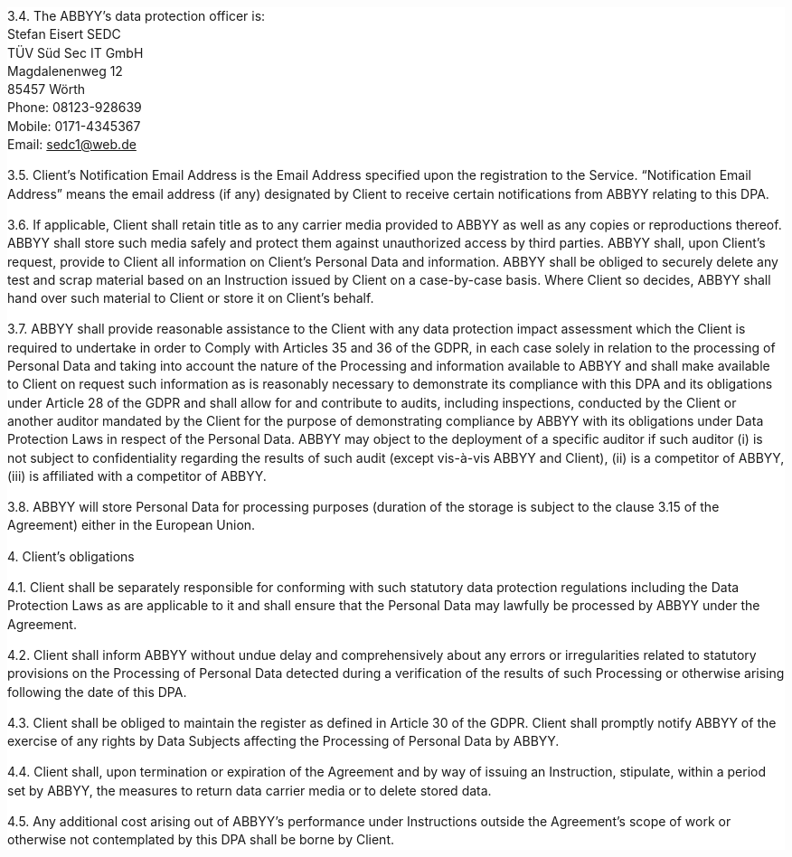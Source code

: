 3.4\. The ABBYY’s data protection officer is:  
Stefan Eisert SEDC  
TÜV Süd Sec IT GmbH  
Magdalenenweg 12  
85457 Wörth  
Phone: 08123-928639  
Mobile: 0171-4345367  
Email: sedc1@web.de

3.5\. Client’s Notification Email Address is the Email Address specified upon the registration to the Service. “Notification Email Address” means the email address (if any) designated by Client to receive certain notifications from ABBYY relating to this DPA.

3.6\. If applicable, Client shall retain title as to any carrier media provided to ABBYY as well as any copies or reproductions thereof. ABBYY shall store such media safely and protect them against unauthorized access by third parties. ABBYY shall, upon Client’s request, provide to Client all information on Client’s Personal Data and information. ABBYY shall be obliged to securely delete any test and scrap material based on an Instruction issued by Client on a case-by-case basis. Where Client so decides, ABBYY shall hand over such material to Client or store it on Client’s behalf.

3.7\. ABBYY shall provide reasonable assistance to the Client with any data protection impact assessment which the Client is required to undertake in order to Comply with Articles 35 and 36 of the GDPR, in each case solely in relation to the processing of Personal Data and taking into account the nature of the Processing and information available to ABBYY and shall make available to Client on request such information as is reasonably necessary to demonstrate its compliance with this DPA and its obligations under Article 28 of the GDPR and shall allow for and contribute to audits, including inspections, conducted by the Client or another auditor mandated by the Client for the purpose of demonstrating compliance by ABBYY with its obligations under Data Protection Laws in respect of the Personal Data. ABBYY may object to the deployment of a specific auditor if such auditor (i) is not subject to confidentiality regarding the results of such audit (except vis-à-vis ABBYY and Client), (ii) is a competitor of ABBYY, (iii) is affiliated with a competitor of ABBYY.

3.8\. ABBYY will store Personal Data for processing purposes (duration of the storage is subject to the clause 3.15 of the Agreement) either in the European Union.

4\. Client’s obligations

4.1\. Client shall be separately responsible for conforming with such statutory data protection regulations including the Data Protection Laws as are applicable to it and shall ensure that the Personal Data may lawfully be processed by ABBYY under the Agreement.

4.2\. Client shall inform ABBYY without undue delay and comprehensively about any errors or irregularities related to statutory provisions on the Processing of Personal Data detected during a verification of the results of such Processing or otherwise arising following the date of this DPA.

4.3\. Client shall be obliged to maintain the register as defined in Article 30 of the GDPR. Client shall promptly notify ABBYY of the exercise of any rights by Data Subjects affecting the Processing of Personal Data by ABBYY.

4.4\. Client shall, upon termination or expiration of the Agreement and by way of issuing an Instruction, stipulate, within a period set by ABBYY, the measures to return data carrier media or to delete stored data.

4.5\. Any additional cost arising out of ABBYY’s performance under Instructions outside the Agreement’s scope of work or otherwise not contemplated by this DPA shall be borne by Client.
